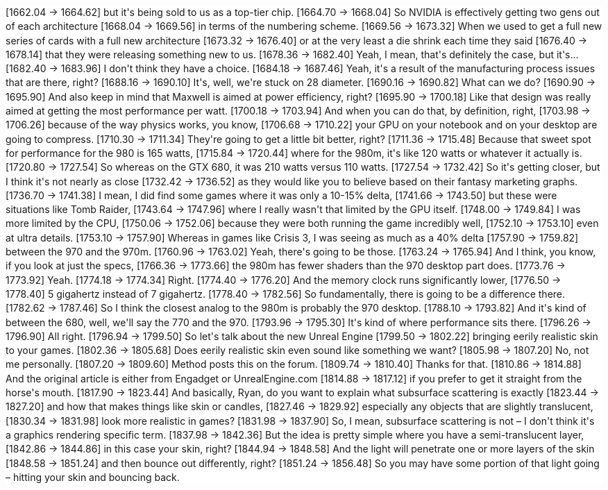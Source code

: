[1662.04 → 1664.62] but it's being sold to us as a top-tier chip.
[1664.70 → 1668.04] So NVIDIA is effectively getting two gens out of each architecture
[1668.04 → 1669.56] in terms of the numbering scheme.
[1669.56 → 1673.32] When we used to get a full new series of cards with a full new architecture
[1673.32 → 1676.40] or at the very least a die shrink each time they said
[1676.40 → 1678.14] that they were releasing something new to us.
[1678.36 → 1682.40] Yeah, I mean, that's definitely the case, but it's...
[1682.40 → 1683.96] I don't think they have a choice.
[1684.18 → 1687.46] Yeah, it's a result of the manufacturing process issues that are there, right?
[1688.16 → 1690.10] It's, well, we're stuck on 28 diameter.
[1690.16 → 1690.82] What can we do?
[1690.90 → 1695.90] And also keep in mind that Maxwell is aimed at power efficiency, right?
[1695.90 → 1700.18] Like that design was really aimed at getting the most performance per watt.
[1700.18 → 1703.94] And when you can do that, by definition, right,
[1703.98 → 1706.26] because of the way physics works, you know,
[1706.68 → 1710.22] your GPU on your notebook and on your desktop are going to compress.
[1710.30 → 1711.34] They're going to get a little bit better, right?
[1711.36 → 1715.48] Because that sweet spot for performance for the 980 is 165 watts,
[1715.84 → 1720.44] where for the 980m, it's like 120 watts or whatever it actually is.
[1720.80 → 1727.54] So whereas on the GTX 680, it was 210 watts versus 110 watts.
[1727.54 → 1732.42] So it's getting closer, but I think it's not nearly as close
[1732.42 → 1736.52] as they would like you to believe based on their fantasy marketing graphs.
[1736.70 → 1741.38] I mean, I did find some games where it was only a 10-15% delta,
[1741.66 → 1743.50] but these were situations like Tomb Raider,
[1743.64 → 1747.96] where I really wasn't that limited by the GPU itself.
[1748.00 → 1749.84] I was more limited by the CPU,
[1750.06 → 1752.06] because they were both running the game incredibly well,
[1752.10 → 1753.10] even at ultra details.
[1753.10 → 1757.90] Whereas in games like Crisis 3, I was seeing as much as a 40% delta
[1757.90 → 1759.82] between the 970 and the 970m.
[1760.96 → 1763.02] Yeah, there's going to be those.
[1763.24 → 1765.94] And I think, you know, if you look at just the specs,
[1766.36 → 1773.66] the 980m has fewer shaders than the 970 desktop part does.
[1773.76 → 1773.92] Yeah.
[1774.18 → 1774.34] Right.
[1774.40 → 1776.20] And the memory clock runs significantly lower,
[1776.50 → 1778.40] 5 gigahertz instead of 7 gigahertz.
[1778.40 → 1782.56] So fundamentally, there is going to be a difference there.
[1782.62 → 1787.46] So I think the closest analog to the 980m is probably the 970 desktop.
[1788.10 → 1793.82] And it's kind of between the 680, well, we'll say the 770 and the 970.
[1793.96 → 1795.30] It's kind of where performance sits there.
[1796.26 → 1796.90] All right.
[1796.94 → 1799.50] So let's talk about the new Unreal Engine
[1799.50 → 1802.22] bringing eerily realistic skin to your games.
[1802.36 → 1805.68] Does eerily realistic skin even sound like something we want?
[1805.98 → 1807.20] No, not me personally.
[1807.20 → 1809.60] Method posts this on the forum.
[1809.74 → 1810.40] Thanks for that.
[1810.86 → 1814.88] And the original article is either from Engadget or UnrealEngine.com
[1814.88 → 1817.12] if you prefer to get it straight from the horse's mouth.
[1817.90 → 1823.44] And basically, Ryan, do you want to explain what subsurface scattering is exactly
[1823.44 → 1827.20] and how that makes things like skin or candles,
[1827.46 → 1829.92] especially any objects that are slightly translucent,
[1830.34 → 1831.98] look more realistic in games?
[1831.98 → 1837.90] So, I mean, subsurface scattering is not – I don't think it's a graphics rendering specific term.
[1837.98 → 1842.36] But the idea is pretty simple where you have a semi-translucent layer,
[1842.86 → 1844.86] in this case your skin, right?
[1844.94 → 1848.58] And the light will penetrate one or more layers of the skin
[1848.58 → 1851.24] and then bounce out differently, right?
[1851.24 → 1856.48] So you may have some portion of that light going – hitting your skin and bouncing back.